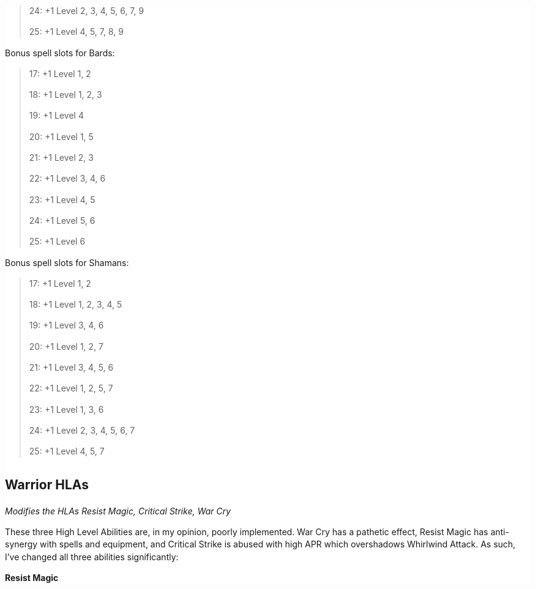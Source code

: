 >24: +1 Level 2, 3, 4, 5, 6, 7, 9
>
>25: +1 Level 4, 5, 7, 8, 9

Bonus spell slots for Bards:

>17: +1 Level 1, 2
>
>18: +1 Level 1, 2, 3
>
>19: +1 Level 4
>
>20: +1 Level 1, 5
>
>21: +1 Level 2, 3
>
>22: +1 Level 3, 4, 6
>
>23: +1 Level 4, 5
>
>24: +1 Level 5, 6
>
>25: +1 Level 6

Bonus spell slots for Shamans:
>
>17: +1 Level 1, 2
>
>18: +1 Level 1, 2, 3, 4, 5
>
>19: +1 Level 3, 4, 6
>
>20: +1 Level 1, 2, 7
>
>21: +1 Level 3, 4, 5, 6
>
>22: +1 Level 1, 2, 5, 7
>
>23: +1 Level 1, 3, 6
>
>24: +1 Level 2, 3, 4, 5, 6, 7
>
>25: +1 Level 4, 5, 7

## Warrior HLAs
*Modifies the HLAs Resist Magic, Critical Strike, War Cry*

These three High Level Abilities are, in my opinion, poorly implemented. War Cry has a pathetic effect, Resist Magic has anti-synergy with spells and equipment, and Critical Strike is abused with high APR which overshadows Whirlwind Attack. As such, I’ve changed all three abilities significantly:

**Resist Magic**
